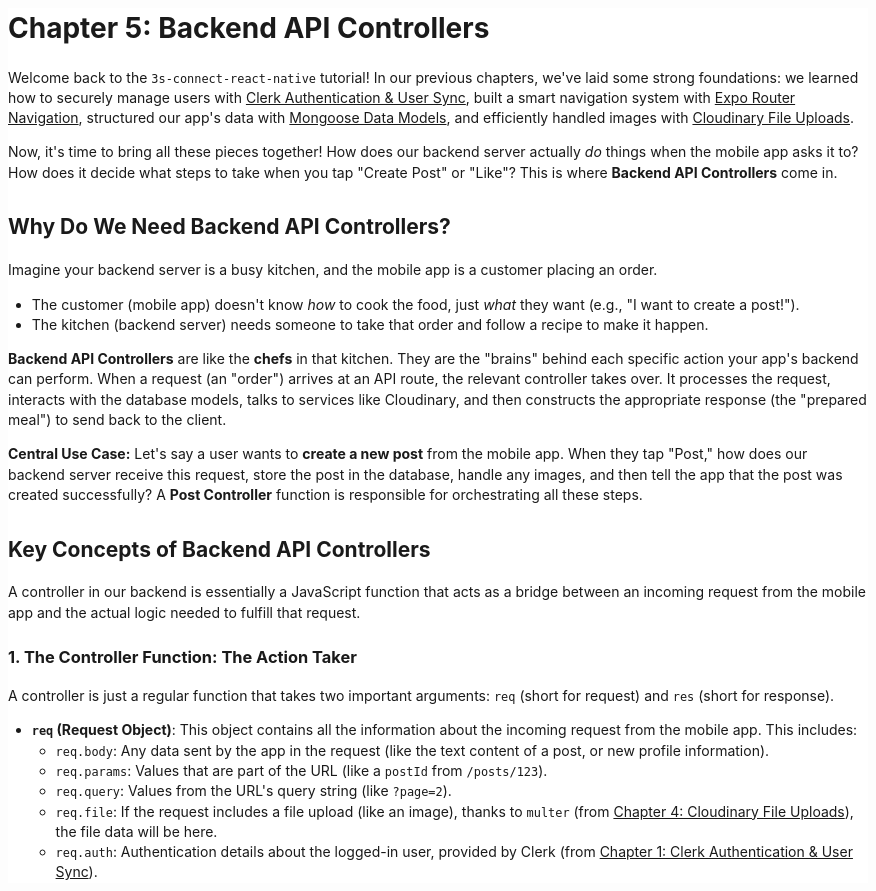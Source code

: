 # Chapter 5: Backend API Controllers

Welcome back to the `3s-connect-react-native` tutorial! In our previous chapters, we've laid some strong foundations: we learned how to securely manage users with [Clerk Authentication & User Sync](01_clerk_authentication___user_sync_.md), built a smart navigation system with [Expo Router Navigation](02_expo_router_navigation_.md), structured our app's data with [Mongoose Data Models](03_mongoose_data_models_.md), and efficiently handled images with [Cloudinary File Uploads](04_cloudinary_file_uploads_.md).

Now, it's time to bring all these pieces together! How does our backend server actually *do* things when the mobile app asks it to? How does it decide what steps to take when you tap "Create Post" or "Like"? This is where **Backend API Controllers** come in.

## Why Do We Need Backend API Controllers?

Imagine your backend server is a busy kitchen, and the mobile app is a customer placing an order.
*   The customer (mobile app) doesn't know *how* to cook the food, just *what* they want (e.g., "I want to create a post!").
*   The kitchen (backend server) needs someone to take that order and follow a recipe to make it happen.

**Backend API Controllers** are like the **chefs** in that kitchen. They are the "brains" behind each specific action your app's backend can perform. When a request (an "order") arrives at an API route, the relevant controller takes over. It processes the request, interacts with the database models, talks to services like Cloudinary, and then constructs the appropriate response (the "prepared meal") to send back to the client.

**Central Use Case:** Let's say a user wants to **create a new post** from the mobile app. When they tap "Post," how does our backend server receive this request, store the post in the database, handle any images, and then tell the app that the post was created successfully? A **Post Controller** function is responsible for orchestrating all these steps.

## Key Concepts of Backend API Controllers

A controller in our backend is essentially a JavaScript function that acts as a bridge between an incoming request from the mobile app and the actual logic needed to fulfill that request.

### 1. The Controller Function: The Action Taker

A controller is just a regular function that takes two important arguments: `req` (short for request) and `res` (short for response).

*   **`req` (Request Object)**: This object contains all the information about the incoming request from the mobile app. This includes:
    *   `req.body`: Any data sent by the app in the request (like the text content of a post, or new profile information).
    *   `req.params`: Values that are part of the URL (like a `postId` from `/posts/123`).
    *   `req.query`: Values from the URL's query string (like `?page=2`).
    *   `req.file`: If the request includes a file upload (like an image), thanks to `multer` (from [Chapter 4: Cloudinary File Uploads](04_cloudinary_file_uploads_.md)), the file data will be here.
    *   `req.auth`: Authentication details about the logged-in user, provided by Clerk (from [Chapter 1: Clerk Authentication & User Sync](01_clerk_authentication___user_sync_.md)).
